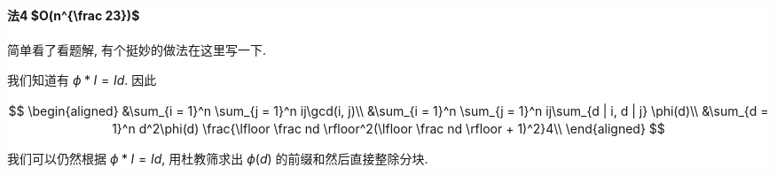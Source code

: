 #### 法4 $O(n^{\frac 23})$

简单看了看题解, 有个挺妙的做法在这里写一下.

我们知道有 $\phi * I = Id$. 因此

$$
\begin{aligned}
&\sum_{i = 1}^n \sum_{j = 1}^n ij\gcd(i, j)\\
&\sum_{i = 1}^n \sum_{j = 1}^n ij\sum_{d | i, d | j} \phi(d)\\
&\sum_{d = 1}^n d^2\phi(d) \frac{\lfloor \frac nd \rfloor^2(\lfloor \frac nd \rfloor + 1)^2}4\\
\end{aligned}
$$

我们可以仍然根据 $\phi * I = Id$, 用杜教筛求出 $\phi(d)$ 的前缀和然后直接整除分块.